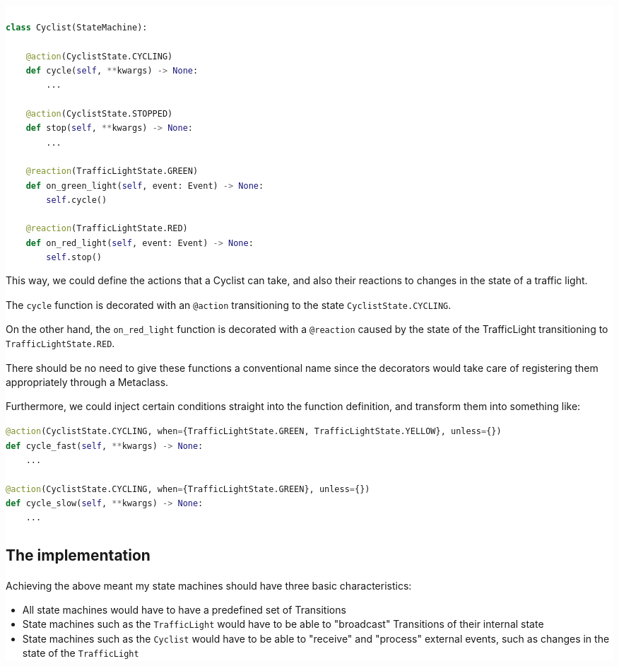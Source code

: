 ```python

class Cyclist(StateMachine):

    @action(CyclistState.CYCLING)
    def cycle(self, **kwargs) -> None:
        ...

    @action(CyclistState.STOPPED)
    def stop(self, **kwargs) -> None:
        ...

    @reaction(TrafficLightState.GREEN)
    def on_green_light(self, event: Event) -> None:
        self.cycle()

    @reaction(TrafficLightState.RED)
    def on_red_light(self, event: Event) -> None:
        self.stop()
```

This way, we could define the actions that a Cyclist can take, and also their reactions to changes in the state of a traffic light.

The `cycle` function is decorated with an `@action` transitioning to the state `CyclistState.CYCLING`.

On the other hand, the `on_red_light` function is decorated with a `@reaction` caused by the state of the TrafficLight transitioning to `TrafficLightState.RED`.

There should be no need to give these functions a conventional name since the decorators would take care of registering them appropriately through a Metaclass.

Furthermore, we could inject certain conditions straight into the function definition, and transform them into something like:

```python
@action(CyclistState.CYCLING, when={TrafficLightState.GREEN, TrafficLightState.YELLOW}, unless={})
def cycle_fast(self, **kwargs) -> None:
    ...

@action(CyclistState.CYCLING, when={TrafficLightState.GREEN}, unless={})
def cycle_slow(self, **kwargs) -> None:
    ...
```

## The implementation

Achieving the above meant my state machines should have three basic characteristics:
- All state machines would have to have a predefined set of Transitions
- State machines such as the `TrafficLight` would have to be able to "broadcast" Transitions of their internal state
- State machines such as the `Cyclist` would have to be able to "receive" and "process" external events, such as changes in the state of the `TrafficLight`
